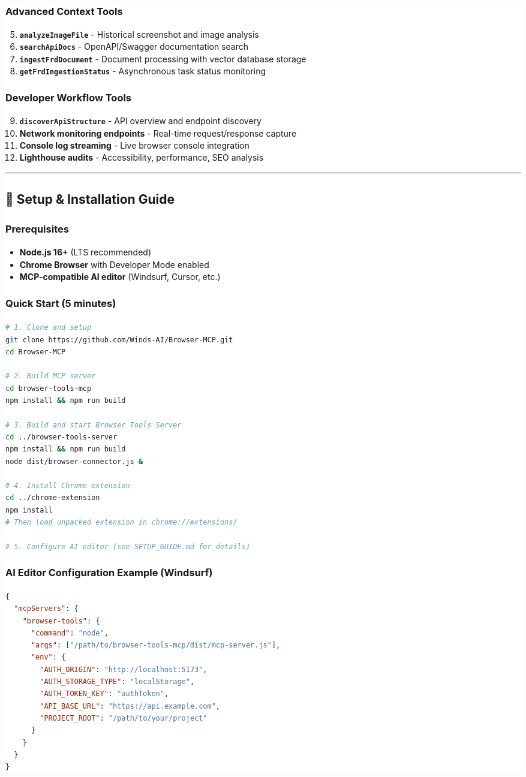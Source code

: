 ### Advanced Context Tools  
5. **`analyzeImageFile`** - Historical screenshot and image analysis
6. **`searchApiDocs`** - OpenAPI/Swagger documentation search
7. **`ingestFrdDocument`** - Document processing with vector database storage
8. **`getFrdIngestionStatus`** - Asynchronous task status monitoring

### Developer Workflow Tools
9. **`discoverApiStructure`** - API overview and endpoint discovery
10. **Network monitoring endpoints** - Real-time request/response capture
11. **Console log streaming** - Live browser console integration
12. **Lighthouse audits** - Accessibility, performance, SEO analysis

---

## 🚀 Setup & Installation Guide

### Prerequisites
- **Node.js 16+** (LTS recommended)
- **Chrome Browser** with Developer Mode enabled
- **MCP-compatible AI editor** (Windsurf, Cursor, etc.)

### Quick Start (5 minutes)

```bash
# 1. Clone and setup
git clone https://github.com/Winds-AI/Browser-MCP.git
cd Browser-MCP

# 2. Build MCP server
cd browser-tools-mcp
npm install && npm run build

# 3. Build and start Browser Tools Server  
cd ../browser-tools-server
npm install && npm run build
node dist/browser-connector.js &

# 4. Install Chrome extension
cd ../chrome-extension
npm install
# Then load unpacked extension in chrome://extensions/

# 5. Configure AI editor (see SETUP_GUIDE.md for details)
```

### AI Editor Configuration Example (Windsurf)
```json
{
  "mcpServers": {
    "browser-tools": {
      "command": "node",
      "args": ["/path/to/browser-tools-mcp/dist/mcp-server.js"],
      "env": {
        "AUTH_ORIGIN": "http://localhost:5173",
        "AUTH_STORAGE_TYPE": "localStorage",
        "AUTH_TOKEN_KEY": "authToken",
        "API_BASE_URL": "https://api.example.com",
        "PROJECT_ROOT": "/path/to/your/project"
      }
    }
  }
}
```
